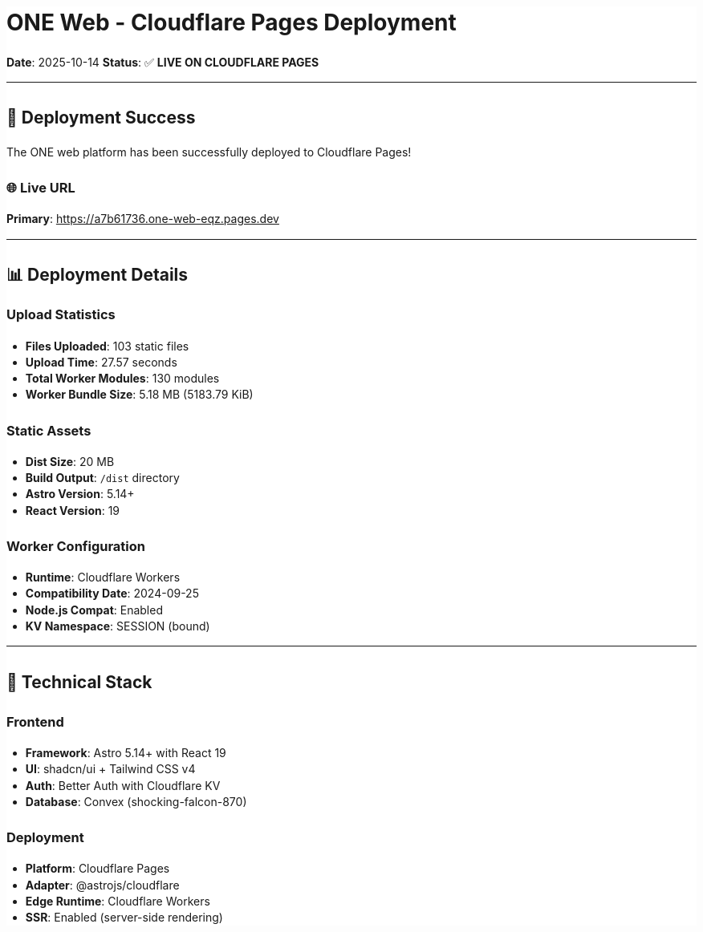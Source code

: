 # ONE Web - Cloudflare Pages Deployment

**Date**: 2025-10-14
**Status**: ✅ **LIVE ON CLOUDFLARE PAGES**

---

## 🎉 Deployment Success

The ONE web platform has been successfully deployed to Cloudflare Pages!

### 🌐 Live URL
**Primary**: https://a7b61736.one-web-eqz.pages.dev

---

## 📊 Deployment Details

### Upload Statistics
- **Files Uploaded**: 103 static files
- **Upload Time**: 27.57 seconds
- **Total Worker Modules**: 130 modules
- **Worker Bundle Size**: 5.18 MB (5183.79 KiB)

### Static Assets
- **Dist Size**: 20 MB
- **Build Output**: `/dist` directory
- **Astro Version**: 5.14+
- **React Version**: 19

### Worker Configuration
- **Runtime**: Cloudflare Workers
- **Compatibility Date**: 2024-09-25
- **Node.js Compat**: Enabled
- **KV Namespace**: SESSION (bound)

---

## 🔧 Technical Stack

### Frontend
- **Framework**: Astro 5.14+ with React 19
- **UI**: shadcn/ui + Tailwind CSS v4
- **Auth**: Better Auth with Cloudflare KV
- **Database**: Convex (shocking-falcon-870)

### Deployment
- **Platform**: Cloudflare Pages
- **Adapter**: @astrojs/cloudflare
- **Edge Runtime**: Cloudflare Workers
- **SSR**: Enabled (server-side rendering)
